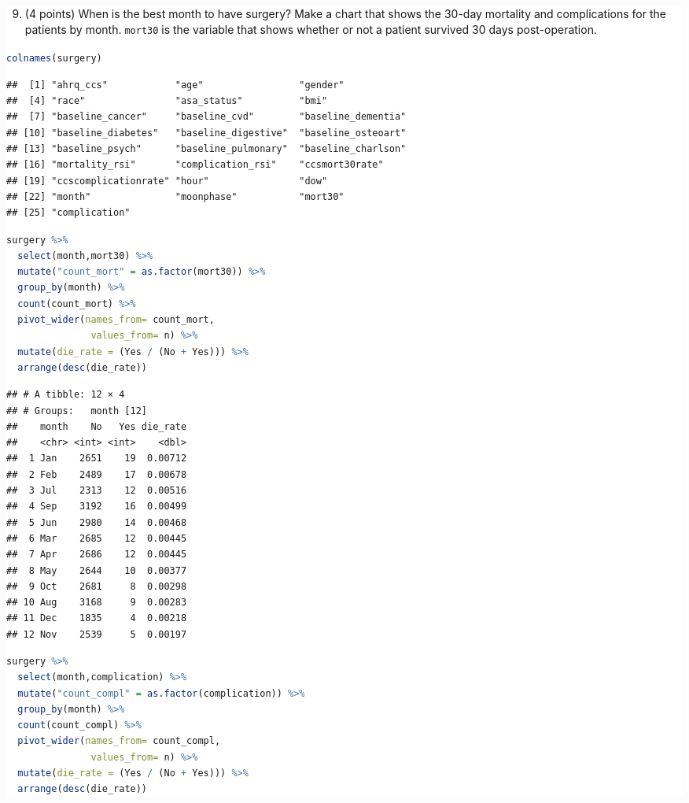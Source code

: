 
9. (4 points) When is the best month to have surgery? Make a chart that shows the 30-day mortality and complications for the patients by month. `mort30` is the variable that shows whether or not a patient survived 30 days post-operation.

```r
colnames(surgery)
```

```
##  [1] "ahrq_ccs"            "age"                 "gender"             
##  [4] "race"                "asa_status"          "bmi"                
##  [7] "baseline_cancer"     "baseline_cvd"        "baseline_dementia"  
## [10] "baseline_diabetes"   "baseline_digestive"  "baseline_osteoart"  
## [13] "baseline_psych"      "baseline_pulmonary"  "baseline_charlson"  
## [16] "mortality_rsi"       "complication_rsi"    "ccsmort30rate"      
## [19] "ccscomplicationrate" "hour"                "dow"                
## [22] "month"               "moonphase"           "mort30"             
## [25] "complication"
```


```r
surgery %>% 
  select(month,mort30) %>% 
  mutate("count_mort" = as.factor(mort30)) %>% 
  group_by(month) %>% 
  count(count_mort) %>% 
  pivot_wider(names_from= count_mort,
               values_from= n) %>% 
  mutate(die_rate = (Yes / (No + Yes))) %>% 
  arrange(desc(die_rate)) 
```

```
## # A tibble: 12 × 4
## # Groups:   month [12]
##    month    No   Yes die_rate
##    <chr> <int> <int>    <dbl>
##  1 Jan    2651    19  0.00712
##  2 Feb    2489    17  0.00678
##  3 Jul    2313    12  0.00516
##  4 Sep    3192    16  0.00499
##  5 Jun    2980    14  0.00468
##  6 Mar    2685    12  0.00445
##  7 Apr    2686    12  0.00445
##  8 May    2644    10  0.00377
##  9 Oct    2681     8  0.00298
## 10 Aug    3168     9  0.00283
## 11 Dec    1835     4  0.00218
## 12 Nov    2539     5  0.00197
```

```r
surgery %>% 
  select(month,complication) %>% 
  mutate("count_compl" = as.factor(complication)) %>% 
  group_by(month) %>% 
  count(count_compl) %>% 
  pivot_wider(names_from= count_compl,
               values_from= n) %>% 
  mutate(die_rate = (Yes / (No + Yes))) %>% 
  arrange(desc(die_rate))
```
